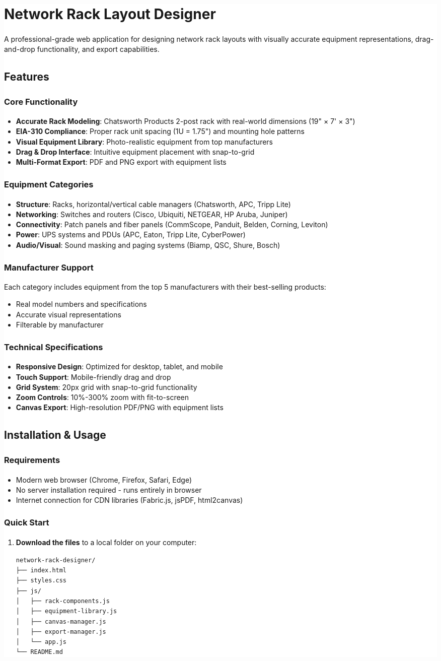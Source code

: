 # Network Rack Layout Designer

A professional-grade web application for designing network rack layouts with visually accurate equipment representations, drag-and-drop functionality, and export capabilities.

## Features

### Core Functionality
- **Accurate Rack Modeling**: Chatsworth Products 2-post rack with real-world dimensions (19" × 7' × 3")
- **EIA-310 Compliance**: Proper rack unit spacing (1U = 1.75") and mounting hole patterns
- **Visual Equipment Library**: Photo-realistic equipment from top manufacturers
- **Drag & Drop Interface**: Intuitive equipment placement with snap-to-grid
- **Multi-Format Export**: PDF and PNG export with equipment lists

### Equipment Categories
- **Structure**: Racks, horizontal/vertical cable managers (Chatsworth, APC, Tripp Lite)
- **Networking**: Switches and routers (Cisco, Ubiquiti, NETGEAR, HP Aruba, Juniper)
- **Connectivity**: Patch panels and fiber panels (CommScope, Panduit, Belden, Corning, Leviton)
- **Power**: UPS systems and PDUs (APC, Eaton, Tripp Lite, CyberPower)
- **Audio/Visual**: Sound masking and paging systems (Biamp, QSC, Shure, Bosch)

### Manufacturer Support
Each category includes equipment from the top 5 manufacturers with their best-selling products:
- Real model numbers and specifications
- Accurate visual representations
- Filterable by manufacturer

### Technical Specifications
- **Responsive Design**: Optimized for desktop, tablet, and mobile
- **Touch Support**: Mobile-friendly drag and drop
- **Grid System**: 20px grid with snap-to-grid functionality
- **Zoom Controls**: 10%-300% zoom with fit-to-screen
- **Canvas Export**: High-resolution PDF/PNG with equipment lists

## Installation & Usage

### Requirements
- Modern web browser (Chrome, Firefox, Safari, Edge)
- No server installation required - runs entirely in browser
- Internet connection for CDN libraries (Fabric.js, jsPDF, html2canvas)

### Quick Start

1. **Download the files** to a local folder on your computer:
   ```
   network-rack-designer/
   ├── index.html
   ├── styles.css
   ├── js/
   │   ├── rack-components.js
   │   ├── equipment-library.js
   │   ├── canvas-manager.js
   │   ├── export-manager.js
   │   └── app.js
   └── README.md
   ```
